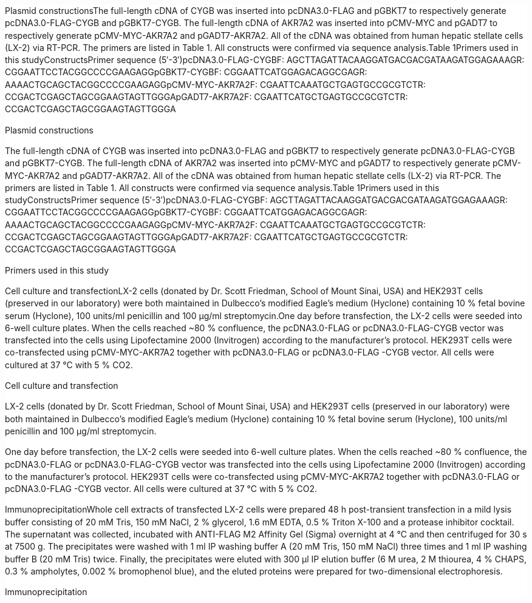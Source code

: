 Plasmid constructionsThe full-length cDNA of CYGB was inserted into pcDNA3.0-FLAG and pGBKT7 to respectively generate pcDNA3.0-FLAG-CYGB and pGBKT7-CYGB. The full-length cDNA of AKR7A2 was inserted into pCMV-MYC and pGADT7 to respectively generate pCMV-MYC-AKR7A2 and pGADT7-AKR7A2. All of the cDNA was obtained from human hepatic stellate cells (LX-2) via RT-PCR. The primers are listed in Table 1. All constructs were confirmed via sequence analysis.Table 1Primers used in this studyConstructsPrimer sequence (5′-3′)pcDNA3.0-FLAG-CYGBF: AGCTTAGATTACAAGGATGACGACGATAAGATGGAGAAAGR: CGGAATTCCTACGGCCCCGAAGAGGpGBKT7-CYGBF: CGGAATTCATGGAGACAGGCGAGR: AAAACTGCAGCTACGGCCCCGAAGAGGpCMV-MYC-AKR7A2F: CGAATTCAAATGCTGAGTGCCGCGTCTR: CCGACTCGAGCTAGCGGAAGTAGTTGGGApGADT7-AKR7A2F: CGAATTCATGCTGAGTGCCGCGTCTR: CCGACTCGAGCTAGCGGAAGTAGTTGGGA

Plasmid constructions

The full-length cDNA of CYGB was inserted into pcDNA3.0-FLAG and pGBKT7 to respectively generate pcDNA3.0-FLAG-CYGB and pGBKT7-CYGB. The full-length cDNA of AKR7A2 was inserted into pCMV-MYC and pGADT7 to respectively generate pCMV-MYC-AKR7A2 and pGADT7-AKR7A2. All of the cDNA was obtained from human hepatic stellate cells (LX-2) via RT-PCR. The primers are listed in Table 1. All constructs were confirmed via sequence analysis.Table 1Primers used in this studyConstructsPrimer sequence (5′-3′)pcDNA3.0-FLAG-CYGBF: AGCTTAGATTACAAGGATGACGACGATAAGATGGAGAAAGR: CGGAATTCCTACGGCCCCGAAGAGGpGBKT7-CYGBF: CGGAATTCATGGAGACAGGCGAGR: AAAACTGCAGCTACGGCCCCGAAGAGGpCMV-MYC-AKR7A2F: CGAATTCAAATGCTGAGTGCCGCGTCTR: CCGACTCGAGCTAGCGGAAGTAGTTGGGApGADT7-AKR7A2F: CGAATTCATGCTGAGTGCCGCGTCTR: CCGACTCGAGCTAGCGGAAGTAGTTGGGA

Primers used in this study

Cell culture and transfectionLX-2 cells (donated by Dr. Scott Friedman, School of Mount Sinai, USA) and HEK293T cells (preserved in our laboratory) were both maintained in Dulbecco’s modified Eagle’s medium (Hyclone) containing 10 % fetal bovine serum (Hyclone), 100 units/ml penicillin and 100 μg/ml streptomycin.One day before transfection, the LX-2 cells were seeded into 6-well culture plates. When the cells reached ~80 % confluence, the pcDNA3.0-FLAG or pcDNA3.0-FLAG-CYGB vector was transfected into the cells using Lipofectamine 2000 (Invitrogen) according to the manufacturer’s protocol. HEK293T cells were co-transfected using pCMV-MYC-AKR7A2 together with pcDNA3.0-FLAG or pcDNA3.0-FLAG -CYGB vector. All cells were cultured at 37 °C with 5 % CO2.

Cell culture and transfection

LX-2 cells (donated by Dr. Scott Friedman, School of Mount Sinai, USA) and HEK293T cells (preserved in our laboratory) were both maintained in Dulbecco’s modified Eagle’s medium (Hyclone) containing 10 % fetal bovine serum (Hyclone), 100 units/ml penicillin and 100 μg/ml streptomycin.

One day before transfection, the LX-2 cells were seeded into 6-well culture plates. When the cells reached ~80 % confluence, the pcDNA3.0-FLAG or pcDNA3.0-FLAG-CYGB vector was transfected into the cells using Lipofectamine 2000 (Invitrogen) according to the manufacturer’s protocol. HEK293T cells were co-transfected using pCMV-MYC-AKR7A2 together with pcDNA3.0-FLAG or pcDNA3.0-FLAG -CYGB vector. All cells were cultured at 37 °C with 5 % CO2.

ImmunoprecipitationWhole cell extracts of transfected LX-2 cells were prepared 48 h post-transient transfection in a mild lysis buffer consisting of 20 mM Tris, 150 mM NaCl, 2 % glycerol, 1.6 mM EDTA, 0.5 % Triton X-100 and a protease inhibitor cocktail. The supernatant was collected, incubated with ANTI-FLAG M2 Affinity Gel (Sigma) overnight at 4 °C and then centrifuged for 30 s at 7500 g. The precipitates were washed with 1 ml IP washing buffer A (20 mM Tris, 150 mM NaCl) three times and 1 ml IP washing buffer B (20 mM Tris) twice. Finally, the precipitates were eluted with 300 μl IP elution buffer (6 M urea, 2 M thiourea, 4 % CHAPS, 0.3 % ampholytes, 0.002 % bromophenol blue), and the eluted proteins were prepared for two-dimensional electrophoresis.

Immunoprecipitation
